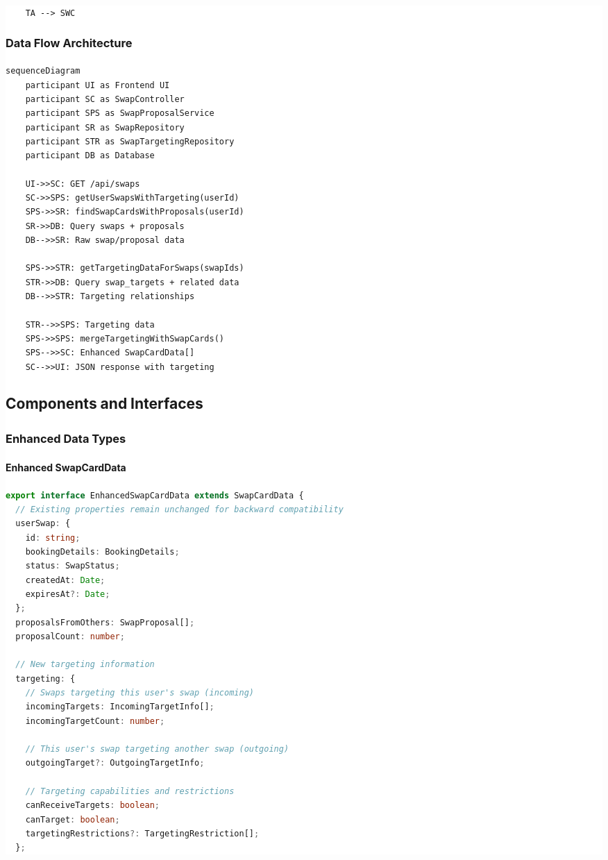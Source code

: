 ```mermaid
    TA --> SWC
```

### Data Flow Architecture

```mermaid
sequenceDiagram
    participant UI as Frontend UI
    participant SC as SwapController
    participant SPS as SwapProposalService
    participant SR as SwapRepository
    participant STR as SwapTargetingRepository
    participant DB as Database
    
    UI->>SC: GET /api/swaps
    SC->>SPS: getUserSwapsWithTargeting(userId)
    SPS->>SR: findSwapCardsWithProposals(userId)
    SR->>DB: Query swaps + proposals
    DB-->>SR: Raw swap/proposal data
    
    SPS->>STR: getTargetingDataForSwaps(swapIds)
    STR->>DB: Query swap_targets + related data
    DB-->>STR: Targeting relationships
    
    STR-->>SPS: Targeting data
    SPS->>SPS: mergeTargetingWithSwapCards()
    SPS-->>SC: Enhanced SwapCardData[]
    SC-->>UI: JSON response with targeting
```

## Components and Interfaces

### Enhanced Data Types

#### Enhanced SwapCardData

```typescript
export interface EnhancedSwapCardData extends SwapCardData {
  // Existing properties remain unchanged for backward compatibility
  userSwap: {
    id: string;
    bookingDetails: BookingDetails;
    status: SwapStatus;
    createdAt: Date;
    expiresAt?: Date;
  };
  proposalsFromOthers: SwapProposal[];
  proposalCount: number;
  
  // New targeting information
  targeting: {
    // Swaps targeting this user's swap (incoming)
    incomingTargets: IncomingTargetInfo[];
    incomingTargetCount: number;
    
    // This user's swap targeting another swap (outgoing)
    outgoingTarget?: OutgoingTargetInfo;
    
    // Targeting capabilities and restrictions
    canReceiveTargets: boolean;
    canTarget: boolean;
    targetingRestrictions?: TargetingRestriction[];
  };
```